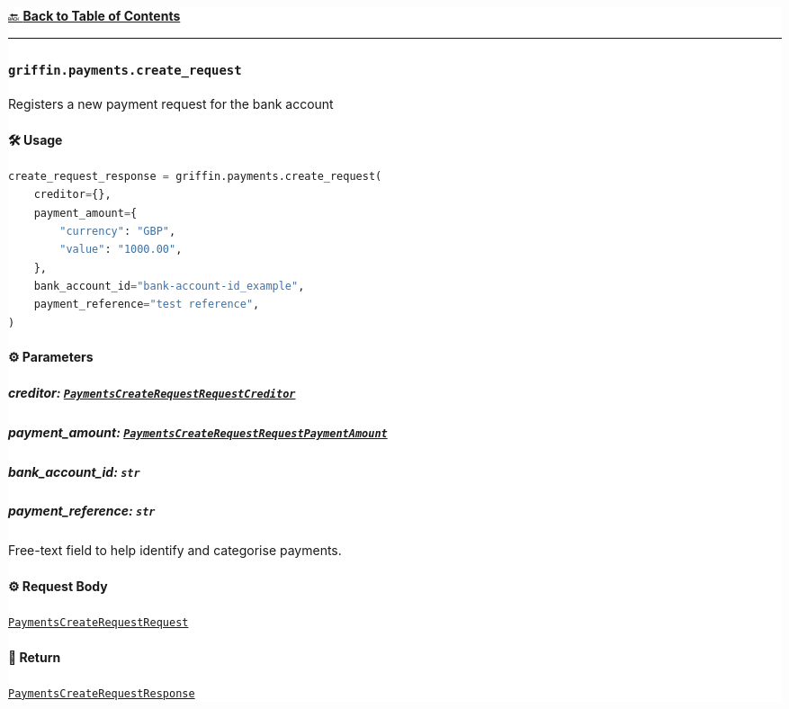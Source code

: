 [🔙 **Back to Table of Contents**](#table-of-contents)

---

### `griffin.payments.create_request`<a id="griffinpaymentscreate_request"></a>

Registers a new payment request for the bank account

#### 🛠️ Usage<a id="🛠️-usage"></a>

```python
create_request_response = griffin.payments.create_request(
    creditor={},
    payment_amount={
        "currency": "GBP",
        "value": "1000.00",
    },
    bank_account_id="bank-account-id_example",
    payment_reference="test reference",
)
```

#### ⚙️ Parameters<a id="⚙️-parameters"></a>

##### creditor: [`PaymentsCreateRequestRequestCreditor`](./griffin_python_sdk/type/payments_create_request_request_creditor.py)<a id="creditor-paymentscreaterequestrequestcreditorgriffin_python_sdktypepayments_create_request_request_creditorpy"></a>


##### payment_amount: [`PaymentsCreateRequestRequestPaymentAmount`](./griffin_python_sdk/type/payments_create_request_request_payment_amount.py)<a id="payment_amount-paymentscreaterequestrequestpaymentamountgriffin_python_sdktypepayments_create_request_request_payment_amountpy"></a>


##### bank_account_id: `str`<a id="bank_account_id-str"></a>

##### payment_reference: `str`<a id="payment_reference-str"></a>

Free-text field to help identify and categorise payments.

#### ⚙️ Request Body<a id="⚙️-request-body"></a>

[`PaymentsCreateRequestRequest`](./griffin_python_sdk/type/payments_create_request_request.py)
#### 🔄 Return<a id="🔄-return"></a>

[`PaymentsCreateRequestResponse`](./griffin_python_sdk/pydantic/payments_create_request_response.py)
